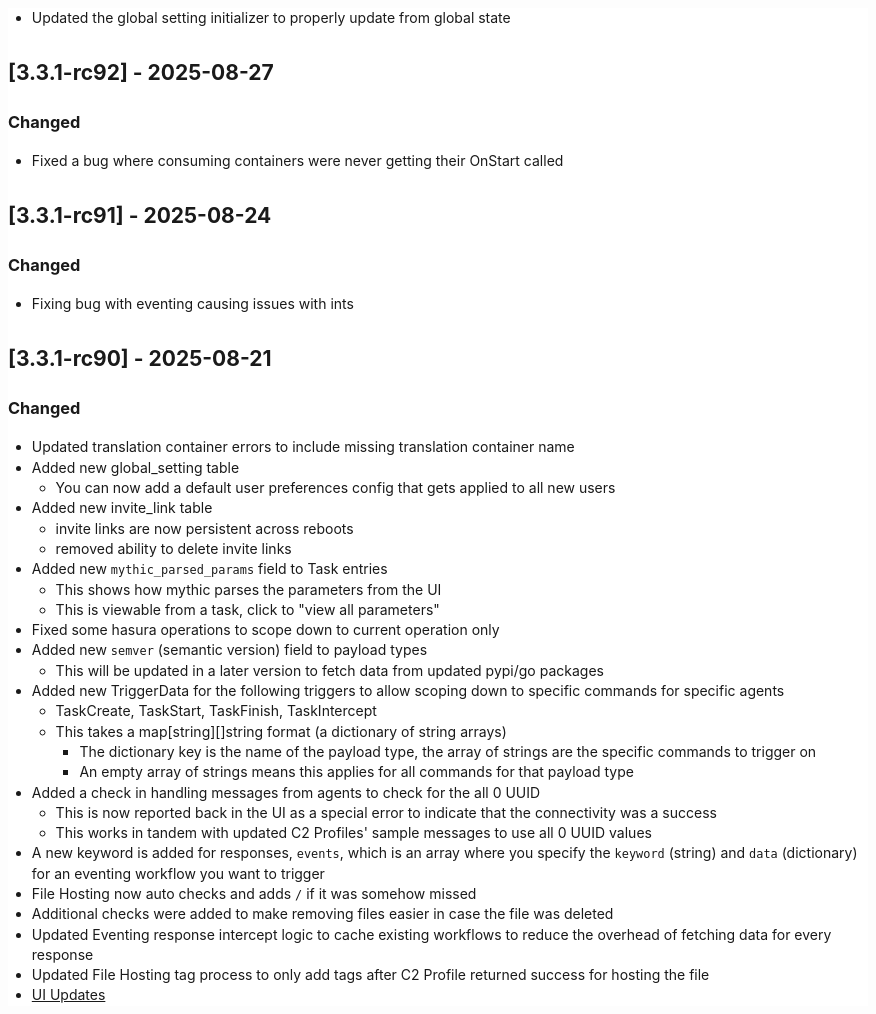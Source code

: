 - Updated the global setting initializer to properly update from global state

## [3.3.1-rc92] - 2025-08-27

### Changed

- Fixed a bug where consuming containers were never getting their OnStart called

## [3.3.1-rc91] - 2025-08-24

### Changed

- Fixing bug with eventing causing issues with ints

## [3.3.1-rc90] - 2025-08-21

### Changed

- Updated translation container errors to include missing translation container name
- Added new global_setting table
  - You can now add a default user preferences config that gets applied to all new users
- Added new invite_link table
  - invite links are now persistent across reboots
  - removed ability to delete invite links
- Added new `mythic_parsed_params` field to Task entries
  - This shows how mythic parses the parameters from the UI
  - This is viewable from a task, click to "view all parameters"
- Fixed some hasura operations to scope down to current operation only 
- Added new `semver` (semantic version) field to payload types
  - This will be updated in a later version to fetch data from updated pypi/go packages
- Added new TriggerData for the following triggers to allow scoping down to specific commands for specific agents
  - TaskCreate, TaskStart, TaskFinish, TaskIntercept
  - This takes a map[string][]string format (a dictionary of string arrays)
    - The dictionary key is the name of the payload type, the array of strings are the specific commands to trigger on
    - An empty array of strings means this applies for all commands for that payload type
- Added a check in handling messages from agents to check for the all 0 UUID
  - This is now reported back in the UI as a special error to indicate that the connectivity was a success
  - This works in tandem with updated C2 Profiles' sample messages to use all 0 UUID values
- A new keyword is added for responses, `events`, which is an array where you specify the `keyword` (string) and `data` (dictionary) for an eventing workflow you want to trigger
- File Hosting now auto checks and adds `/` if it was somehow missed
- Additional checks were added to make removing files easier in case the file was deleted
- Updated Eventing response intercept logic to cache existing workflows to reduce the overhead of fetching data for every response
- Updated File Hosting tag process to only add tags after C2 Profile returned success for hosting the file
- [UI Updates](/MythicReactUI/CHANGELOG.MD#0368---2025-08-21)
